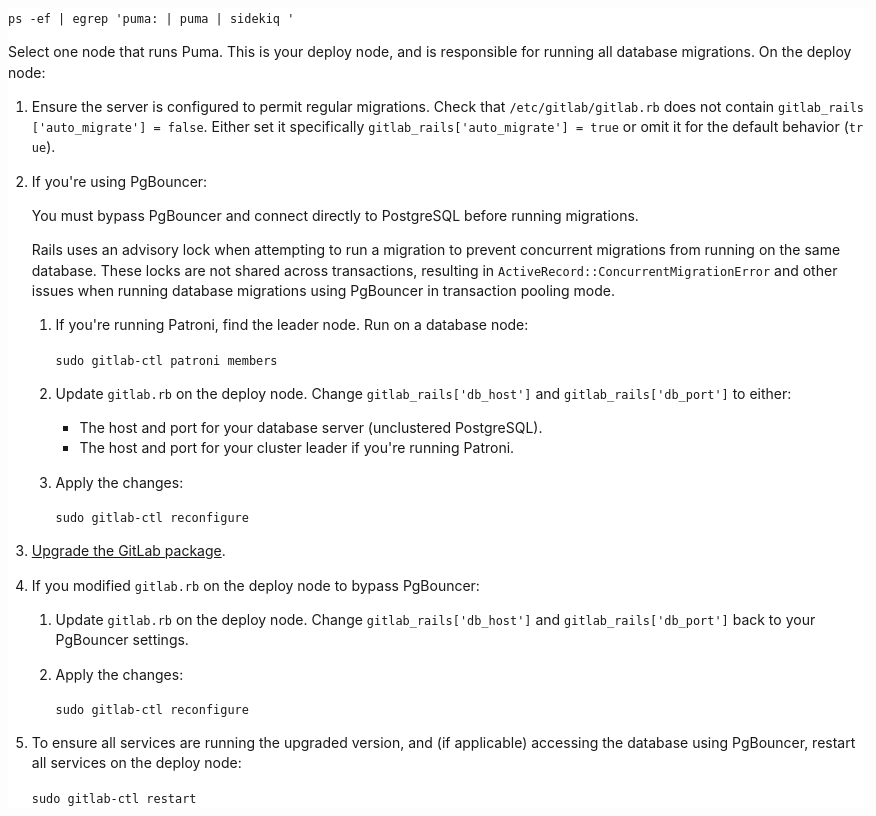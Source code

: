    ```shell
   ps -ef | egrep 'puma: | puma | sidekiq '
   ```

Select one node that runs Puma. This is your deploy node, and is responsible for
running all database migrations. On the deploy node:

1. Ensure the server is configured to permit regular migrations. Check that
   `/etc/gitlab/gitlab.rb` does not contain `gitlab_rails['auto_migrate'] = false`.
   Either set it specifically `gitlab_rails['auto_migrate'] = true` or omit it
   for the default behavior (`true`).

1. If you're using PgBouncer:

   You must bypass PgBouncer and connect directly to PostgreSQL
   before running migrations.

   Rails uses an advisory lock when attempting to run a migration to prevent
   concurrent migrations from running on the same database. These locks are
   not shared across transactions, resulting in `ActiveRecord::ConcurrentMigrationError`
   and other issues when running database migrations using PgBouncer in transaction
   pooling mode.

   1. If you're running Patroni, find the leader node. Run on a database node:

      ```shell
      sudo gitlab-ctl patroni members
      ```

   1. Update `gitlab.rb` on the deploy node. Change `gitlab_rails['db_host']`
      and `gitlab_rails['db_port']` to either:

      - The host and port for your database server (unclustered PostgreSQL).
      - The host and port for your cluster leader if you're running Patroni.

   1. Apply the changes:

      ```shell
      sudo gitlab-ctl reconfigure
      ```

1. [Upgrade the GitLab package](package/index.md#upgrade-to-a-specific-version-using-the-official-repositories).

1. If you modified `gitlab.rb` on the deploy node to bypass PgBouncer:
   1. Update `gitlab.rb` on the deploy node. Change `gitlab_rails['db_host']`
      and `gitlab_rails['db_port']` back to your PgBouncer settings.
   1. Apply the changes:

      ```shell
      sudo gitlab-ctl reconfigure
      ```

1. To ensure all services are running the upgraded version, and (if applicable) accessing
   the database using PgBouncer, restart all services on the deploy node:

   ```shell
   sudo gitlab-ctl restart
   ```
